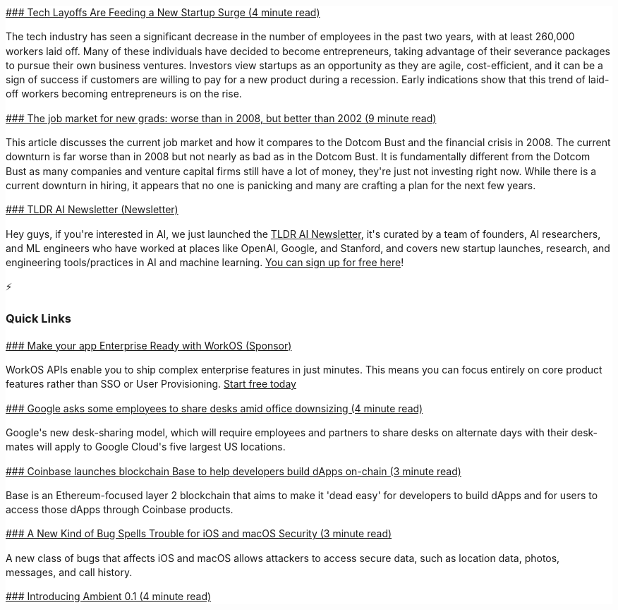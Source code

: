 [### Tech Layoffs Are Feeding a New Startup Surge (4 minute read)](https://archive.ph/WE4WH?utm_source=tldrnewsletter)

The tech industry has seen a significant decrease in the number of employees in the past two years, with at least 260,000 workers laid off. Many of these individuals have decided to become entrepreneurs, taking advantage of their severance packages to pursue their own business ventures. Investors view startups as an opportunity as they are agile, cost-efficient, and it can be a sign of success if customers are willing to pay for a new product during a recession. Early indications show that this trend of laid-off workers becoming entrepreneurs is on the rise.

[### The job market for new grads: worse than in 2008, but better than 2002 (9 minute read)](https://blog.pragmaticengineer.com/the-job-market-for-new-grads-2023/?utm_source=tldrnewsletter)

This article discusses the current job market and how it compares to the Dotcom Bust and the financial crisis in 2008. The current downturn is far worse than in 2008 but not nearly as bad as in the Dotcom Bust. It is fundamentally different from the Dotcom Bust as many companies and venture capital firms still have a lot of money, they're just not investing right now. While there is a current downturn in hiring, it appears that no one is panicking and many are crafting a plan for the next few years.

[### TLDR AI Newsletter (Newsletter)](https://tldr.tech/ai)

Hey guys, if you're interested in AI, we just launched the [TLDR AI Newsletter](https://tldr.tech/ai), it's curated by a team of founders, AI researchers, and ML engineers who have worked at places like OpenAI, Google, and Stanford, and covers new startup launches, research, and engineering tools/practices in AI and machine learning. [You can sign up for free here](https://tldr.tech/ai)!

⚡

### Quick Links

[### Make your app Enterprise Ready with WorkOS (Sponsor)](https://7t04.short.gy/540bPn)

WorkOS APIs enable you to ship complex enterprise features in just minutes. This means you can focus entirely on core product features rather than SSO or User Provisioning. [Start free today](https://7t04.short.gy/540bPn)

[### Google asks some employees to share desks amid office downsizing (4 minute read)](https://www.cnbc.com/2023/02/22/google-asks-some-employees-to-share-desks-amid-office-downsizing.html?utm_source=tldrnewsletter)

Google's new desk-sharing model, which will require employees and partners to share desks on alternate days with their desk-mates will apply to Google Cloud's five largest US locations.

[### Coinbase launches blockchain Base to help developers build dApps on-chain (3 minute read)](https://techcrunch.com/2023/02/23/coinbase-launches-blockchain-base-to-help-developers-build-dapps-on-chain/?utm_source=tldrnewsletter)

Base is an Ethereum-focused layer 2 blockchain that aims to make it 'dead easy' for developers to build dApps and for users to access those dApps through Coinbase products.

[### A New Kind of Bug Spells Trouble for iOS and macOS Security (3 minute read)](https://www.wired.co.uk/article/trellix-ios-macos-bug-nspredicate?utm_source=tldrnewsletter)

A new class of bugs that affects iOS and macOS allows attackers to access secure data, such as location data, photos, messages, and call history.

[### Introducing Ambient 0.1 (4 minute read)](https://www.ambient.run/post/introducing-ambient?utm_source=tldrnewsletter)
